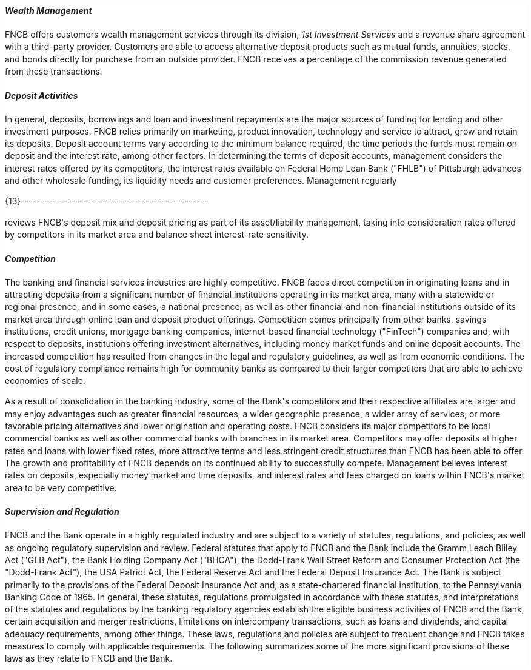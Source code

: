 #### *Wealth Management*

FNCB offers customers wealth management services through its division, *1st Investment Services* and a revenue share agreement with a third-party provider. Customers are able to access alternative deposit products such as mutual funds, annuities, stocks, and bonds directly for purchase from an outside provider. FNCB receives a percentage of the commission revenue generated from these transactions.

#### *Deposit Activities*

In general, deposits, borrowings and loan and investment repayments are the major sources of funding for lending and other investment purposes. FNCB relies primarily on marketing, product innovation, technology and service to attract, grow and retain its deposits. Deposit account terms vary according to the minimum balance required, the time periods the funds must remain on deposit and the interest rate, among other factors. In determining the terms of deposit accounts, management considers the interest rates offered by its competitors, the interest rates available on Federal Home Loan Bank ("FHLB") of Pittsburgh advances and other wholesale funding, its liquidity needs and customer preferences. Management regularly 

{13}------------------------------------------------

reviews FNCB's deposit mix and deposit pricing as part of its asset/liability management, taking into consideration rates offered by competitors in its market area and balance sheet interest-rate sensitivity.

#### *Competition*

The banking and financial services industries are highly competitive. FNCB faces direct competition in originating loans and in attracting deposits from a significant number of financial institutions operating in its market area, many with a statewide or regional presence, and in some cases, a national presence, as well as other financial and non-financial institutions outside of its market area through online loan and deposit product offerings. Competition comes principally from other banks, savings institutions, credit unions, mortgage banking companies, internet-based financial technology ("FinTech") companies and, with respect to deposits, institutions offering investment alternatives, including money market funds and online deposit accounts. The increased competition has resulted from changes in the legal and regulatory guidelines, as well as from economic conditions. The cost of regulatory compliance remains high for community banks as compared to their larger competitors that are able to achieve economies of scale.

As a result of consolidation in the banking industry, some of the Bank's competitors and their respective affiliates are larger and may enjoy advantages such as greater financial resources, a wider geographic presence, a wider array of services, or more favorable pricing alternatives and lower origination and operating costs. FNCB considers its major competitors to be local commercial banks as well as other commercial banks with branches in its market area. Competitors may offer deposits at higher rates and loans with lower fixed rates, more attractive terms and less stringent credit structures than FNCB has been able to offer. The growth and profitability of FNCB depends on its continued ability to successfully compete. Management believes interest rates on deposits, especially money market and time deposits, and interest rates and fees charged on loans within FNCB's market area to be very competitive.

#### *Supervision and Regulation*

FNCB and the Bank operate in a highly regulated industry and are subject to a variety of statutes, regulations, and policies, as well as ongoing regulatory supervision and review. Federal statutes that apply to FNCB and the Bank include the Gramm Leach Bliley Act ("GLB Act"), the Bank Holding Company Act ("BHCA"), the Dodd-Frank Wall Street Reform and Consumer Protection Act (the "Dodd-Frank Act"), the USA Patriot Act, the Federal Reserve Act and the Federal Deposit Insurance Act. The Bank is subject primarily to the provisions of the Federal Deposit Insurance Act and, as a state-chartered financial institution, to the Pennsylvania Banking Code of 1965. In general, these statutes, regulations promulgated in accordance with these statutes, and interpretations of the statutes and regulations by the banking regulatory agencies establish the eligible business activities of FNCB and the Bank, certain acquisition and merger restrictions, limitations on intercompany transactions, such as loans and dividends, and capital adequacy requirements, among other things. These laws, regulations and policies are subject to frequent change and FNCB takes measures to comply with applicable requirements. The following summarizes some of the more significant provisions of these laws as they relate to FNCB and the Bank.
